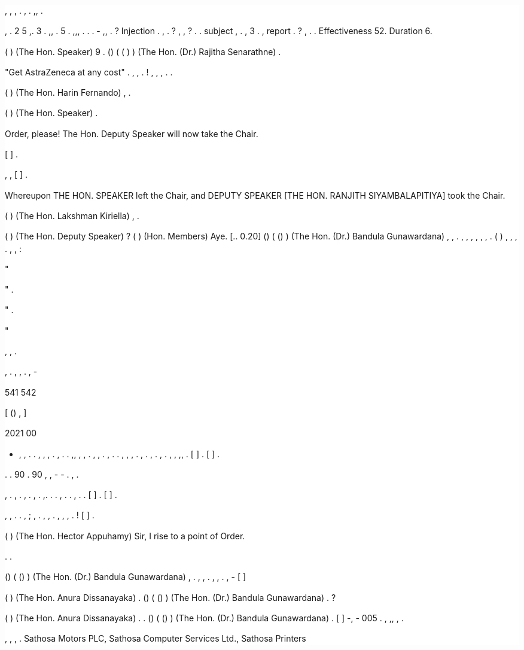 , , , . , . ,, .

, . 2 5 ,. 3 . ,, . 5 . ,,, . . . - ,, . ? Injection . , . ? , , ? . . subject , . , 3 . , report . ? , . . Effectiveness 52. Duration 6.

( ) (The Hon. Speaker) 9 . () ( ( ) ) (The Hon. (Dr.) Rajitha Senarathne) .

"Get AstraZeneca at any cost" . , , . ! , , , . .

( ) (The Hon. Harin Fernando) , .

( ) (The Hon. Speaker) .

Order, please! The Hon. Deputy Speaker will now take the Chair.

[ ] .

, , [ ] .

Whereupon THE HON. SPEAKER left the Chair, and DEPUTY SPEAKER [THE HON. RANJITH SIYAMBALAPITIYA] took the Chair.

( ) (The Hon. Lakshman Kiriella) , .

( ) (The Hon. Deputy Speaker) ? ( ) (Hon. Members) Aye. [.. 0.20] () ( () ) (The Hon. (Dr.) Bandula Gunawardana) , , . , , , , , , . ( ) , , , . , , :

"

" .

" .

"

, , .

, . , , . , -

541 542

[ () , ]

2021 00

- , , . . , , , . , . . ,, , , . , , . , . . , , , . , . , . , . , , ,, . [ ] . [ ] .

. . 90 . 90 , , - - . , .

, . , . , . , . ,. . . , . . , . . [ ] . [ ] .

, , . . , ; , . , , . , , , . ! [ ] .

( ) (The Hon. Hector Appuhamy) Sir, I rise to a point of Order.

. .

() ( () ) (The Hon. (Dr.) Bandula Gunawardana) , . , , . , , . , - [ ]

( ) (The Hon. Anura Dissanayaka) . () ( () ) (The Hon. (Dr.) Bandula Gunawardana) . ?

( ) (The Hon. Anura Dissanayaka) . . () ( () ) (The Hon. (Dr.) Bandula Gunawardana) . [ ] -, - 005 . , ,, , .

, , , . Sathosa Motors PLC, Sathosa Computer Services Ltd., Sathosa Printers
